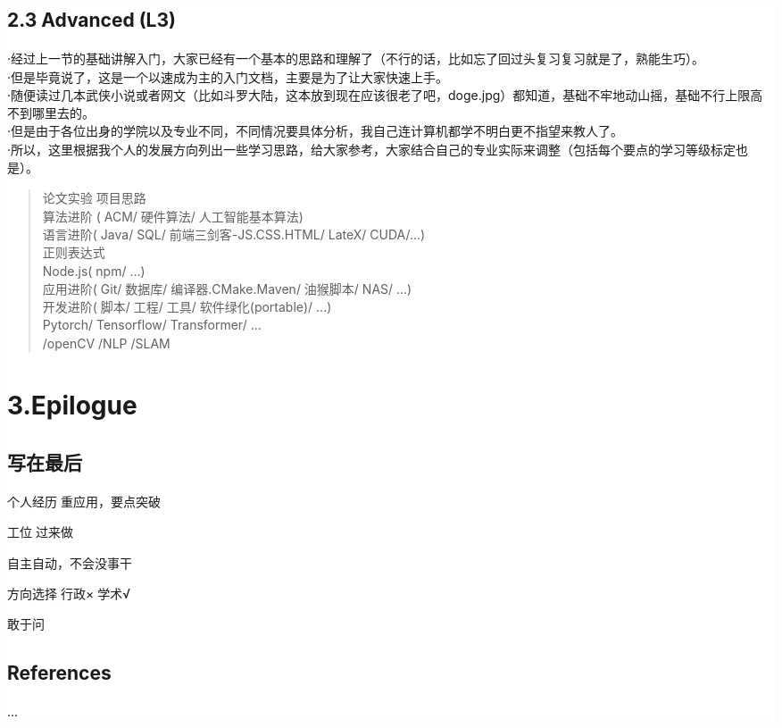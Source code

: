 ## 2.3 Advanced (L3)

·经过上一节的基础讲解入门，大家已经有一个基本的思路和理解了（不行的话，比如忘了回过头复习复习就是了，熟能生巧）。  
·但是毕竟说了，这是一个以速成为主的入门文档，主要是为了让大家快速上手。  
·随便读过几本武侠小说或者网文（比如斗罗大陆，这本放到现在应该很老了吧，doge.jpg）都知道，基础不牢地动山摇，基础不行上限高不到哪里去的。  
·但是由于各位出身的学院以及专业不同，不同情况要具体分析，我自己连计算机都学不明白更不指望来教人了。  
·所以，这里根据我个人的发展方向列出一些学习思路，给大家参考，大家结合自己的专业实际来调整（包括每个要点的学习等级标定也是）。  

> 论文实验 项目思路  
> 算法进阶 ( ACM/ 硬件算法/ 人工智能基本算法)  
> 语言进阶( Java/ SQL/ 前端三剑客-JS.CSS.HTML/ LateX/ CUDA/...)  
> 正则表达式  
> Node.js( npm/ ...)  
> 应用进阶( Git/ 数据库/ 编译器.CMake.Maven/ 油猴脚本/ NAS/ ...)  
> 开发进阶( 脚本/ 工程/ 工具/ 软件绿化(portable)/ ...)  
> Pytorch/ Tensorflow/ Transformer/ ...  
> /openCV /NLP /SLAM  
  
# 3.Epilogue

## 写在最后



个人经历  重应用，要点突破

工位 过来做  

自主自动，不会没事干  

方向选择  行政× 学术√

敢于问

## References

...
